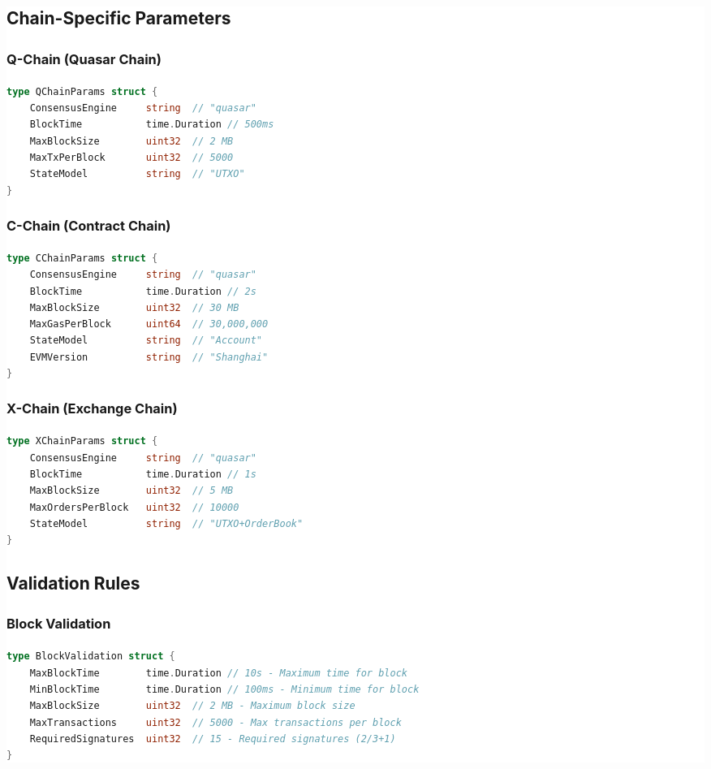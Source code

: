 ## Chain-Specific Parameters

### Q-Chain (Quasar Chain)

```go
type QChainParams struct {
    ConsensusEngine     string  // "quasar"
    BlockTime           time.Duration // 500ms
    MaxBlockSize        uint32  // 2 MB
    MaxTxPerBlock       uint32  // 5000
    StateModel          string  // "UTXO"
}
```

### C-Chain (Contract Chain)

```go
type CChainParams struct {
    ConsensusEngine     string  // "quasar"
    BlockTime           time.Duration // 2s
    MaxBlockSize        uint32  // 30 MB
    MaxGasPerBlock      uint64  // 30,000,000
    StateModel          string  // "Account"
    EVMVersion          string  // "Shanghai"
}
```

### X-Chain (Exchange Chain)

```go
type XChainParams struct {
    ConsensusEngine     string  // "quasar"
    BlockTime           time.Duration // 1s
    MaxBlockSize        uint32  // 5 MB
    MaxOrdersPerBlock   uint32  // 10000
    StateModel          string  // "UTXO+OrderBook"
}
```

## Validation Rules

### Block Validation

```go
type BlockValidation struct {
    MaxBlockTime        time.Duration // 10s - Maximum time for block
    MinBlockTime        time.Duration // 100ms - Minimum time for block
    MaxBlockSize        uint32  // 2 MB - Maximum block size
    MaxTransactions     uint32  // 5000 - Max transactions per block
    RequiredSignatures  uint32  // 15 - Required signatures (2/3+1)
}
```

